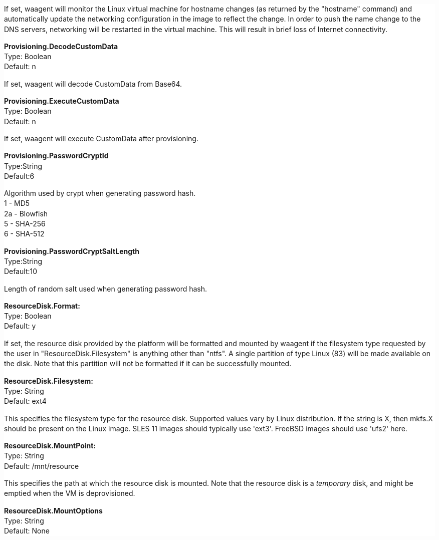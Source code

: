 If set, waagent will monitor the Linux virtual machine for hostname changes (as returned by the "hostname" command) and automatically update the networking configuration in the image to reflect the change. In order to push the name change to the DNS servers, networking will be restarted in the virtual machine. This will result in brief loss of Internet connectivity.

**Provisioning.DecodeCustomData**  
Type: Boolean  
Default: n

If set, waagent will decode CustomData from Base64.

**Provisioning.ExecuteCustomData**  
Type: Boolean  
Default: n

If set, waagent will execute CustomData after provisioning.

**Provisioning.PasswordCryptId**  
Type:String  
Default:6

Algorithm used by crypt when generating password hash.  
 1 - MD5  
 2a - Blowfish  
 5 - SHA-256  
 6 - SHA-512  

**Provisioning.PasswordCryptSaltLength**  
Type:String  
Default:10

Length of random salt used when generating password hash.

**ResourceDisk.Format:**  
Type: Boolean  
Default: y

If set, the resource disk provided by the platform will be formatted and mounted by waagent if the filesystem type requested by the user in "ResourceDisk.Filesystem" is anything other than "ntfs". A single partition of type Linux (83) will be made available on the disk. Note that this partition will not be formatted if it can be successfully mounted.

**ResourceDisk.Filesystem:**  
Type: String  
Default: ext4

This specifies the filesystem type for the resource disk. Supported values vary by Linux distribution. If the string is X, then mkfs.X should be present on the Linux image. SLES 11 images should typically use 'ext3'. FreeBSD images should use 'ufs2' here.

**ResourceDisk.MountPoint:**  
Type: String  
Default: /mnt/resource 

This specifies the path at which the resource disk is mounted. Note that the resource disk is a *temporary* disk, and might be emptied when the VM is deprovisioned.

**ResourceDisk.MountOptions**  
Type: String  
Default: None
